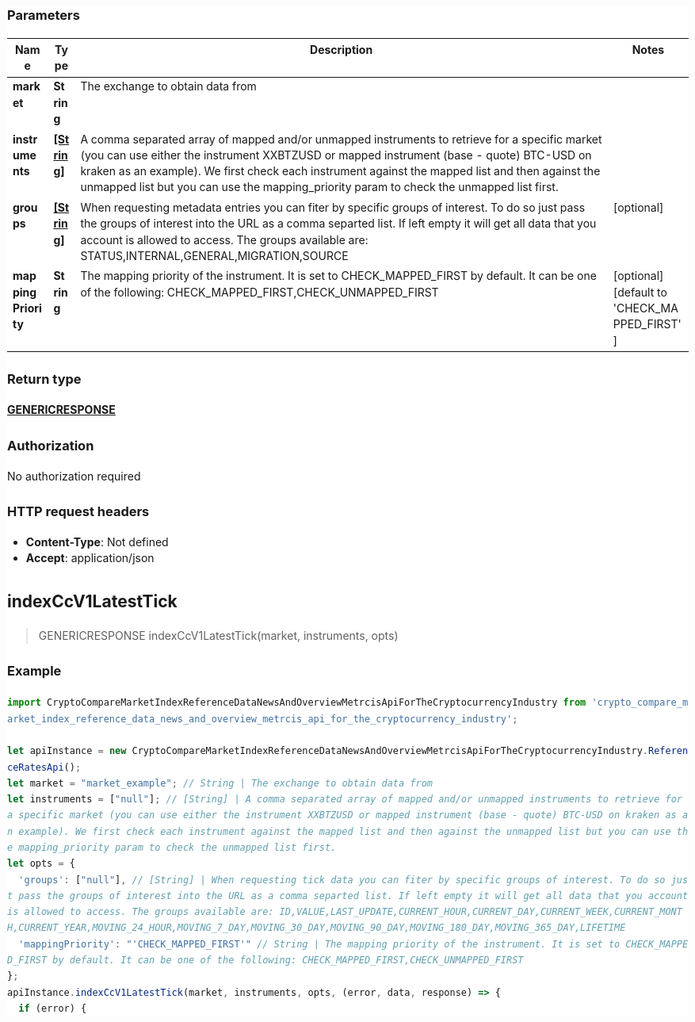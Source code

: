 ### Parameters


Name | Type | Description  | Notes
------------- | ------------- | ------------- | -------------
 **market** | **String**| The exchange to obtain data from | 
 **instruments** | [**[String]**](String.md)| A comma separated array of mapped and/or unmapped instruments to retrieve for a specific market (you can use either the instrument XXBTZUSD or mapped instrument (base - quote) BTC-USD on kraken as an example). We first check each instrument against the mapped list and then against the unmapped list but you can use the mapping_priority param to check the unmapped list first. | 
 **groups** | [**[String]**](String.md)| When requesting metadata entries you can fiter by specific groups of interest. To do so just pass the groups of interest into the URL as a comma separted list. If left empty it will get all data that you account is allowed to access. The groups available are: STATUS,INTERNAL,GENERAL,MIGRATION,SOURCE | [optional] 
 **mappingPriority** | **String**| The mapping priority of the instrument. It is set to CHECK_MAPPED_FIRST by default. It can be one of the following: CHECK_MAPPED_FIRST,CHECK_UNMAPPED_FIRST | [optional] [default to &#39;CHECK_MAPPED_FIRST&#39;]

### Return type

[**GENERICRESPONSE**](GENERICRESPONSE.md)

### Authorization

No authorization required

### HTTP request headers

- **Content-Type**: Not defined
- **Accept**: application/json


## indexCcV1LatestTick

> GENERICRESPONSE indexCcV1LatestTick(market, instruments, opts)



### Example

```javascript
import CryptoCompareMarketIndexReferenceDataNewsAndOverviewMetrcisApiForTheCryptocurrencyIndustry from 'crypto_compare_market_index_reference_data_news_and_overview_metrcis_api_for_the_cryptocurrency_industry';

let apiInstance = new CryptoCompareMarketIndexReferenceDataNewsAndOverviewMetrcisApiForTheCryptocurrencyIndustry.ReferenceRatesApi();
let market = "market_example"; // String | The exchange to obtain data from
let instruments = ["null"]; // [String] | A comma separated array of mapped and/or unmapped instruments to retrieve for a specific market (you can use either the instrument XXBTZUSD or mapped instrument (base - quote) BTC-USD on kraken as an example). We first check each instrument against the mapped list and then against the unmapped list but you can use the mapping_priority param to check the unmapped list first.
let opts = {
  'groups': ["null"], // [String] | When requesting tick data you can fiter by specific groups of interest. To do so just pass the groups of interest into the URL as a comma separted list. If left empty it will get all data that you account is allowed to access. The groups available are: ID,VALUE,LAST_UPDATE,CURRENT_HOUR,CURRENT_DAY,CURRENT_WEEK,CURRENT_MONTH,CURRENT_YEAR,MOVING_24_HOUR,MOVING_7_DAY,MOVING_30_DAY,MOVING_90_DAY,MOVING_180_DAY,MOVING_365_DAY,LIFETIME
  'mappingPriority': "'CHECK_MAPPED_FIRST'" // String | The mapping priority of the instrument. It is set to CHECK_MAPPED_FIRST by default. It can be one of the following: CHECK_MAPPED_FIRST,CHECK_UNMAPPED_FIRST
};
apiInstance.indexCcV1LatestTick(market, instruments, opts, (error, data, response) => {
  if (error) {
```